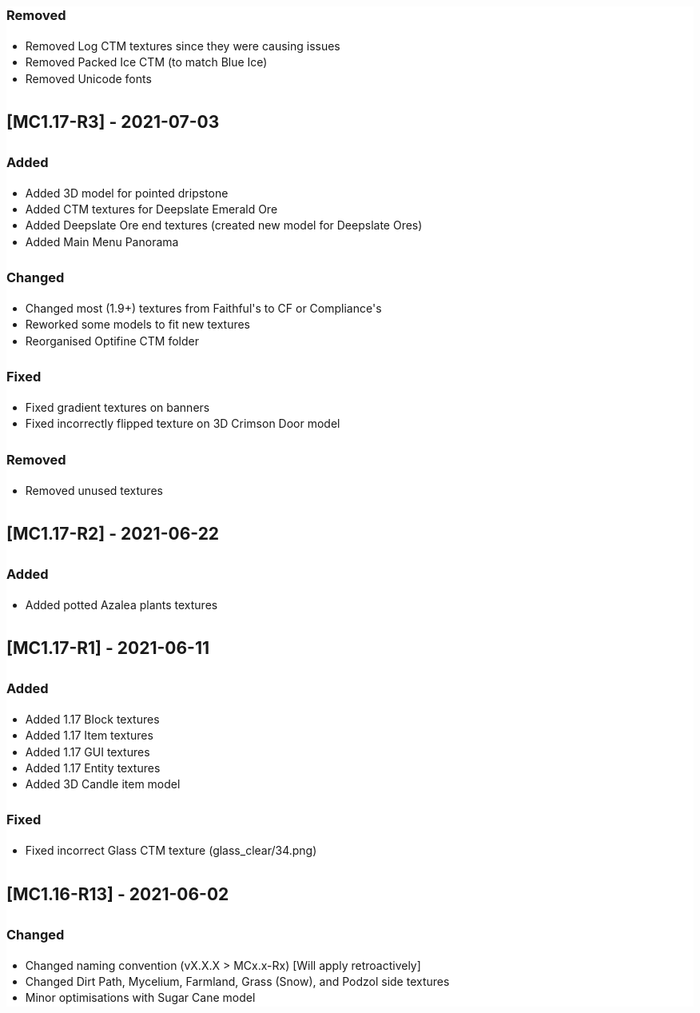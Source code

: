 ### Removed
- Removed Log CTM textures since they were causing issues
- Removed Packed Ice CTM (to match Blue Ice)
- Removed Unicode fonts

## [MC1.17-R3] - 2021-07-03
### Added
- Added 3D model for pointed dripstone
- Added CTM textures for Deepslate Emerald Ore
- Added Deepslate Ore end textures (created new model for Deepslate Ores)
- Added Main Menu Panorama

### Changed
- Changed most (1.9+) textures from Faithful's to CF or Compliance's
- Reworked some models to fit new textures
- Reorganised Optifine CTM folder

### Fixed
- Fixed gradient textures on banners
- Fixed incorrectly flipped texture on 3D Crimson Door model

### Removed
- Removed unused textures

## [MC1.17-R2] - 2021-06-22
### Added
- Added potted Azalea plants textures

## [MC1.17-R1] - 2021-06-11
### Added
- Added 1.17 Block textures
- Added 1.17 Item textures
- Added 1.17 GUI textures
- Added 1.17 Entity textures
- Added 3D Candle item model

### Fixed
- Fixed incorrect Glass CTM texture (glass_clear/34.png)

## [MC1.16-R13] - 2021-06-02
### Changed
- Changed naming convention (vX.X.X > MCx.x-Rx) [Will apply retroactively]
- Changed Dirt Path, Mycelium, Farmland, Grass (Snow), and Podzol side textures
- Minor optimisations with Sugar Cane model
